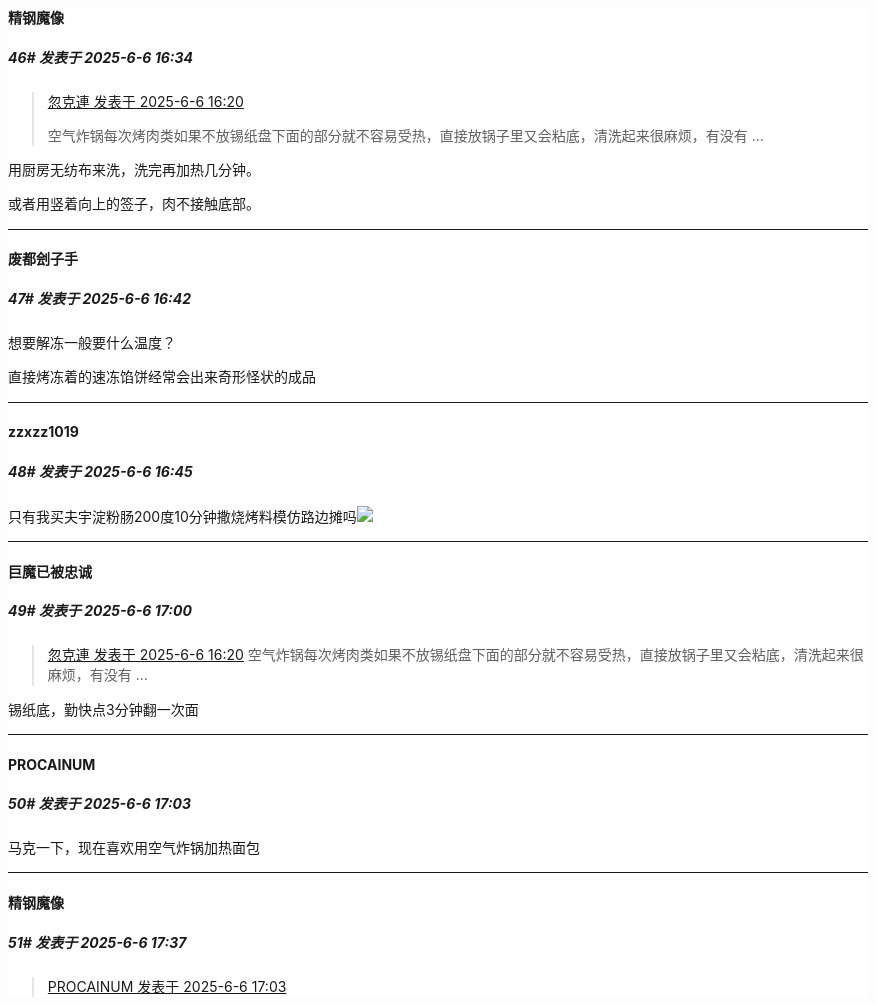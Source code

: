 ####  精钢魔像  
##### 46#       发表于 2025-6-6 16:34

<blockquote><a href="httphttps://stage1st.com/2b/forum.php?mod=redirect&amp;goto=findpost&amp;pid=67892470&amp;ptid=2252848" target="_blank">忽克連 发表于 2025-6-6 16:20</a>

空气炸锅每次烤肉类如果不放锡纸盘下面的部分就不容易受热，直接放锅子里又会粘底，清洗起来很麻烦，有没有 ...</blockquote>
用厨房无纺布来洗，洗完再加热几分钟。

或者用竖着向上的签子，肉不接触底部。


*****

####  废都刽子手  
##### 47#       发表于 2025-6-6 16:42

想要解冻一般要什么温度？

直接烤冻着的速冻馅饼经常会出来奇形怪状的成品


*****

####  zzxzz1019  
##### 48#       发表于 2025-6-6 16:45

只有我买夫宇淀粉肠200度10分钟撒烧烤料模仿路边摊吗<img src="https://static.stage1st.com/image/smiley/face2017/044.png" referrerpolicy="no-referrer">


*****

####  巨魔已被忠诚  
##### 49#       发表于 2025-6-6 17:00

<blockquote><a href="httphttps://stage1st.com/2b/forum.php?mod=redirect&amp;goto=findpost&amp;pid=67892470&amp;ptid=2252848" target="_blank">忽克連 发表于 2025-6-6 16:20</a>
空气炸锅每次烤肉类如果不放锡纸盘下面的部分就不容易受热，直接放锅子里又会粘底，清洗起来很麻烦，有没有 ...</blockquote>
锡纸底，勤快点3分钟翻一次面

*****

####  PROCAINUM  
##### 50#       发表于 2025-6-6 17:03

马克一下，现在喜欢用空气炸锅加热面包


*****

####  精钢魔像  
##### 51#       发表于 2025-6-6 17:37

<blockquote><a href="httphttps://stage1st.com/2b/forum.php?mod=redirect&amp;goto=findpost&amp;pid=67892723&amp;ptid=2252848" target="_blank">PROCAINUM 发表于 2025-6-6 17:03</a>
